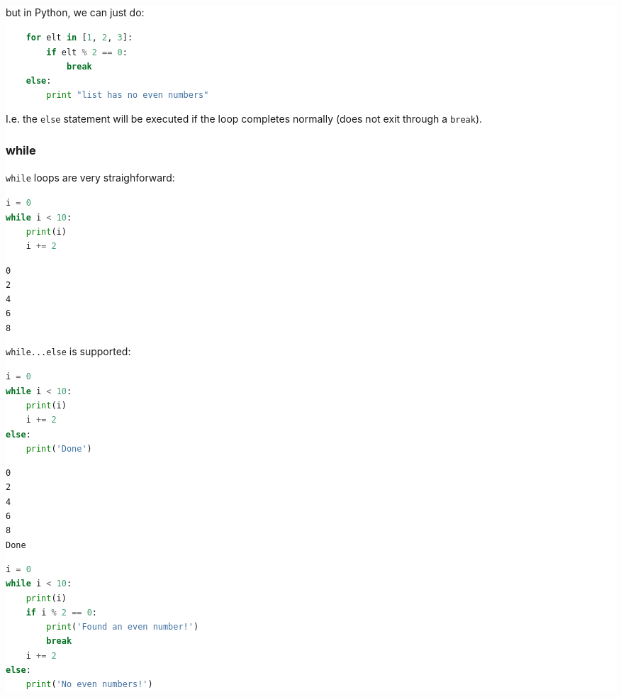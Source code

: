 but in Python, we can just do:

```python
    for elt in [1, 2, 3]:
        if elt % 2 == 0:
            break
    else:
        print "list has no even numbers"
```

I.e. the `else` statement will be executed if the loop completes normally (does not exit through a `break`).

### while

`while` loops are very straighforward:


```python
i = 0
while i < 10:
    print(i)
    i += 2
```

    0
    2
    4
    6
    8


`while...else` is supported:


```python
i = 0
while i < 10:
    print(i)
    i += 2
else:
    print('Done')
```

    0
    2
    4
    6
    8
    Done



```python
i = 0
while i < 10:
    print(i)
    if i % 2 == 0:
        print('Found an even number!')
        break
    i += 2
else:
    print('No even numbers!')
```
